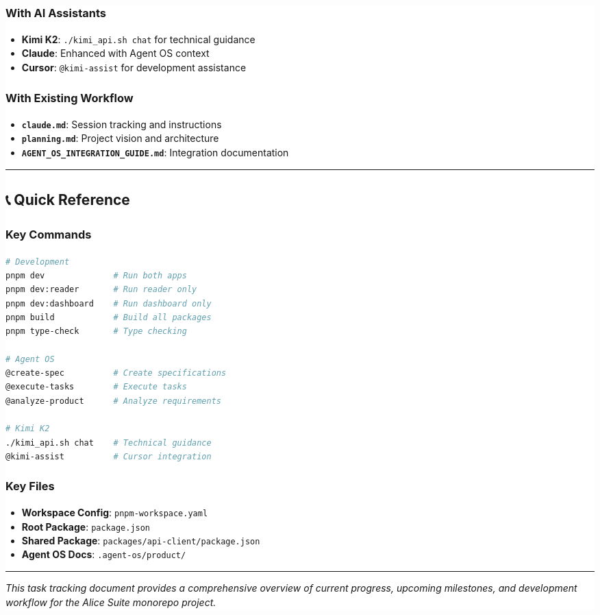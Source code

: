 ### **With AI Assistants**
- **Kimi K2**: `./kimi_api.sh chat` for technical guidance
- **Claude**: Enhanced with Agent OS context
- **Cursor**: `@kimi-assist` for development assistance

### **With Existing Workflow**
- **`claude.md`**: Session tracking and instructions
- **`planning.md`**: Project vision and architecture
- **`AGENT_OS_INTEGRATION_GUIDE.md`**: Integration documentation

---

## 📞 **Quick Reference**

### **Key Commands**
```bash
# Development
pnpm dev              # Run both apps
pnpm dev:reader       # Run reader only
pnpm dev:dashboard    # Run dashboard only
pnpm build            # Build all packages
pnpm type-check       # Type checking

# Agent OS
@create-spec          # Create specifications
@execute-tasks        # Execute tasks
@analyze-product      # Analyze requirements

# Kimi K2
./kimi_api.sh chat    # Technical guidance
@kimi-assist          # Cursor integration
```

### **Key Files**
- **Workspace Config**: `pnpm-workspace.yaml`
- **Root Package**: `package.json`
- **Shared Package**: `packages/api-client/package.json`
- **Agent OS Docs**: `.agent-os/product/`

---

*This task tracking document provides a comprehensive overview of current progress, upcoming milestones, and development workflow for the Alice Suite monorepo project.*